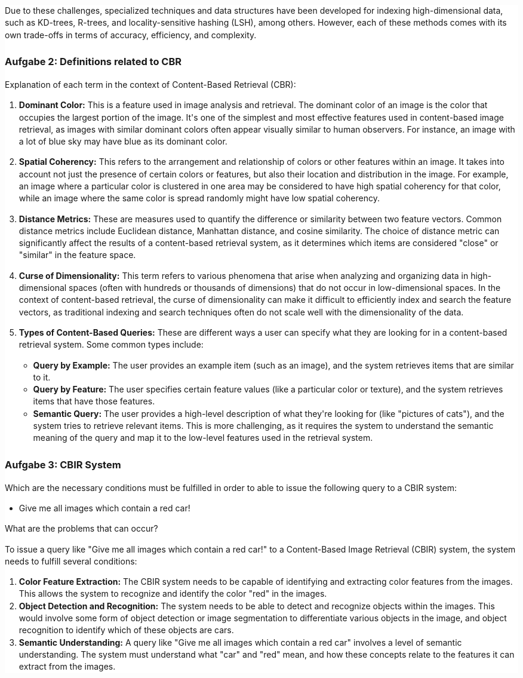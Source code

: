 Due to these challenges, specialized techniques and data structures have been developed for indexing high-dimensional data, such as KD-trees, R-trees, and locality-sensitive hashing (LSH), among others. However, each of these methods comes with its own trade-offs in terms of accuracy, efficiency, and complexity.

### Aufgabe 2: Definitions related to CBR

Explanation of each term in the context of Content-Based Retrieval (CBR):

1. **Dominant Color:** This is a feature used in image analysis and retrieval. The dominant color of an image is the color that occupies the largest portion of the image. It's one of the simplest and most effective features used in content-based image retrieval, as images with similar dominant colors often appear visually similar to human observers. For instance, an image with a lot of blue sky may have blue as its dominant color.
2. **Spatial Coherency:** This refers to the arrangement and relationship of colors or other features within an image. It takes into account not just the presence of certain colors or features, but also their location and distribution in the image. For example, an image where a particular color is clustered in one area may be considered to have high spatial coherency for that color, while an image where the same color is spread randomly might have low spatial coherency.
3. **Distance Metrics:** These are measures used to quantify the difference or similarity between two feature vectors. Common distance metrics include Euclidean distance, Manhattan distance, and cosine similarity. The choice of distance metric can significantly affect the results of a content-based retrieval system, as it determines which items are considered "close" or "similar" in the feature space.
4. **Curse of Dimensionality:** This term refers to various phenomena that arise when analyzing and organizing data in high-dimensional spaces (often with hundreds or thousands of dimensions) that do not occur in low-dimensional spaces. In the context of content-based retrieval, the curse of dimensionality can make it difficult to efficiently index and search the feature vectors, as traditional indexing and search techniques often do not scale well with the dimensionality of the data.
5. **Types of Content-Based Queries:** These are different ways a user can specify what they are looking for in a content-based retrieval system. Some common types include:

   - **Query by Example:** The user provides an example item (such as an image), and the system retrieves items that are similar to it.
   - **Query by Feature:** The user specifies certain feature values (like a particular color or texture), and the system retrieves items that have those features.
   - **Semantic Query:** The user provides a high-level description of what they're looking for (like "pictures of cats"), and the system tries to retrieve relevant items. This is more challenging, as it requires the system to understand the semantic meaning of the query and map it to the low-level features used in the retrieval system.

### Aufgabe 3: CBIR System

Which are the necessary conditions must be fulfilled in order to able to issue the following query to a CBIR system:

* Give me all images which contain a red car!

What are the problems that can occur?

To issue a query like "Give me all images which contain a red car!" to a Content-Based Image Retrieval (CBIR) system, the system needs to fulfill several conditions:

1. **Color Feature Extraction:** The CBIR system needs to be capable of identifying and extracting color features from the images. This allows the system to recognize and identify the color "red" in the images.
2. **Object Detection and Recognition:** The system needs to be able to detect and recognize objects within the images. This would involve some form of object detection or image segmentation to differentiate various objects in the image, and object recognition to identify which of these objects are cars.
3. **Semantic Understanding:** A query like "Give me all images which contain a red car" involves a level of semantic understanding. The system must understand what "car" and "red" mean, and how these concepts relate to the features it can extract from the images.
